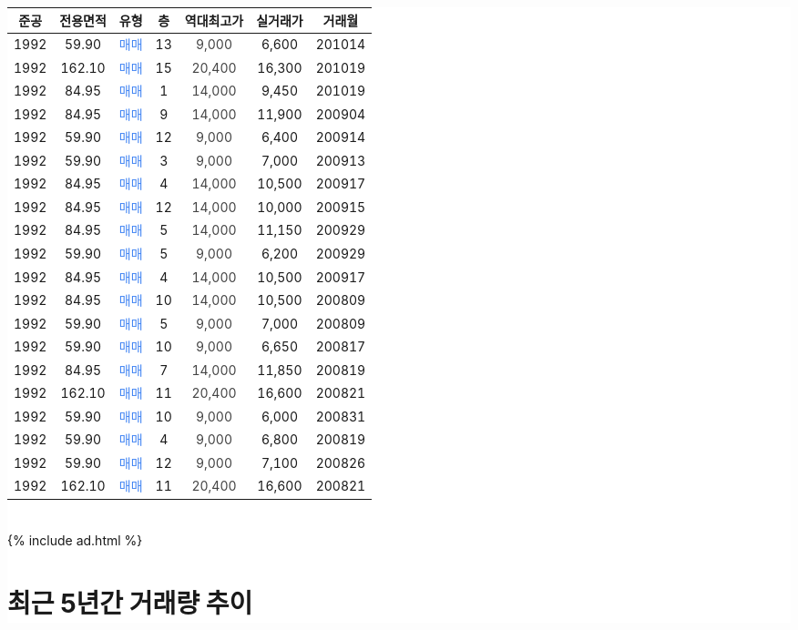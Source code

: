 |준공|전용면적|유형|층|역대최고가|실거래가|거래월|
|:---:|:---:|:---:|:---:|:---:|:---:|:---:|
|1992|59.90|<span style="color:#4285f3">매매</span>|13|<span style="color:#444444">9,000</span>|6,600|201014|
|1992|162.10|<span style="color:#4285f3">매매</span>|15|<span style="color:#444444">20,400</span>|16,300|201019|
|1992|84.95|<span style="color:#4285f3">매매</span>|1|<span style="color:#444444">14,000</span>|9,450|201019|
|1992|84.95|<span style="color:#4285f3">매매</span>|9|<span style="color:#444444">14,000</span>|11,900|200904|
|1992|59.90|<span style="color:#4285f3">매매</span>|12|<span style="color:#444444">9,000</span>|6,400|200914|
|1992|59.90|<span style="color:#4285f3">매매</span>|3|<span style="color:#444444">9,000</span>|7,000|200913|
|1992|84.95|<span style="color:#4285f3">매매</span>|4|<span style="color:#444444">14,000</span>|10,500|200917|
|1992|84.95|<span style="color:#4285f3">매매</span>|12|<span style="color:#444444">14,000</span>|10,000|200915|
|1992|84.95|<span style="color:#4285f3">매매</span>|5|<span style="color:#444444">14,000</span>|11,150|200929|
|1992|59.90|<span style="color:#4285f3">매매</span>|5|<span style="color:#444444">9,000</span>|6,200|200929|
|1992|84.95|<span style="color:#4285f3">매매</span>|4|<span style="color:#444444">14,000</span>|10,500|200917|
|1992|84.95|<span style="color:#4285f3">매매</span>|10|<span style="color:#444444">14,000</span>|10,500|200809|
|1992|59.90|<span style="color:#4285f3">매매</span>|5|<span style="color:#444444">9,000</span>|7,000|200809|
|1992|59.90|<span style="color:#4285f3">매매</span>|10|<span style="color:#444444">9,000</span>|6,650|200817|
|1992|84.95|<span style="color:#4285f3">매매</span>|7|<span style="color:#444444">14,000</span>|11,850|200819|
|1992|162.10|<span style="color:#4285f3">매매</span>|11|<span style="color:#444444">20,400</span>|16,600|200821|
|1992|59.90|<span style="color:#4285f3">매매</span>|10|<span style="color:#444444">9,000</span>|6,000|200831|
|1992|59.90|<span style="color:#4285f3">매매</span>|4|<span style="color:#444444">9,000</span>|6,800|200819|
|1992|59.90|<span style="color:#4285f3">매매</span>|12|<span style="color:#444444">9,000</span>|7,100|200826|
|1992|162.10|<span style="color:#4285f3">매매</span>|11|<span style="color:#444444">20,400</span>|16,600|200821|


<br>
{% include ad.html %}
<br>

# 최근 5년간 거래량 추이


<div style="width:100%;">
    <canvas id="deal_progress" height="200"></canvas>
</div>

<script>
new Chart(document.getElementById("deal_progress"), {
    type: 'line',
    data: {
        labels: ['201510','201511','201512','201601','201602','201603','201604','201605','201606','201607','201608','201609','201610','201611','201612','201701','201702','201703','201704','201705','201706','201707','201708','201709','201710','201711','201712','201801','201802','201803','201804','201805','201806','201807','201808','201809','201810','201811','201812','201901','201902','201903','201904','201905','201906','201907','201908','201909','201910','201911','201912','202001','202002','202003','202004','202005','202006','202007','202008','202009','202010'],
        datasets: [{
            label: '매매',
            pointRadius: 1,
            data: [13, 18, 9, 10, 12, 7, 16, 10, 9, 17, 9, 15, 19, 5, 7, 7, 11, 14, 2, 8, 13, 8, 11, 10, 13, 6, 2, 9, 6, 11, 5, 6, 6, 6, 9, 8, 7, 6, 2, 5, 6, 9, 6, 7, 3, 7, 6, 8, 2, 3, 10, 9, 6, 16, 8, 13, 17, 15, 293, 99, 5],